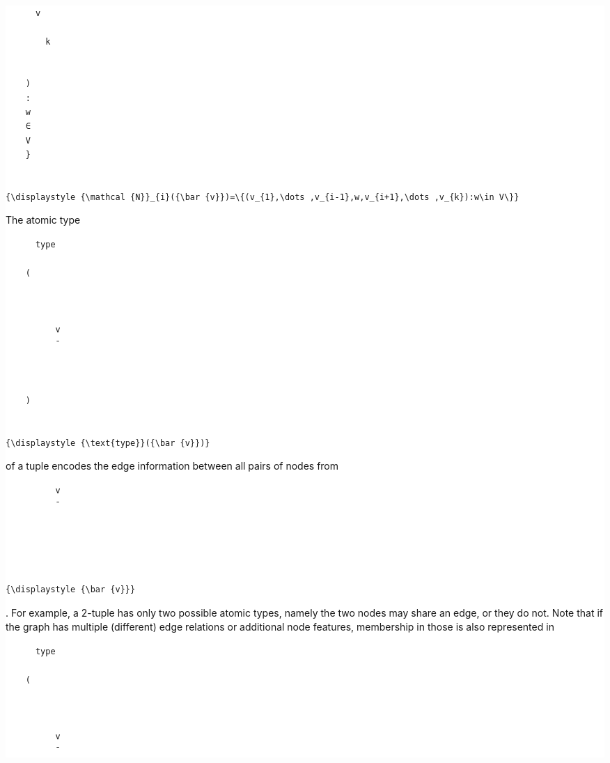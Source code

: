           v
          
            k
          
        
        )
        :
        w
        ∈
        V
        }
      
    
    {\displaystyle {\mathcal {N}}_{i}({\bar {v}})=\{(v_{1},\dots ,v_{i-1},w,v_{i+1},\dots ,v_{k}):w\in V\}}
  

The atomic type 
  
    
      
        
          type
        
        (
        
          
            
              v
              ¯
            
          
        
        )
      
    
    {\displaystyle {\text{type}}({\bar {v}})}
  
of a tuple encodes the edge information between all pairs of nodes from 
  
    
      
        
          
            
              v
              ¯
            
          
        
      
    
    {\displaystyle {\bar {v}}}
  
. For example, a 2-tuple has only two possible atomic types, namely the two nodes may share an edge, or they do not. Note that if the graph has multiple (different) edge relations or additional node features, membership in those is also represented in 
  
    
      
        
          type
        
        (
        
          
            
              v
              ¯
            